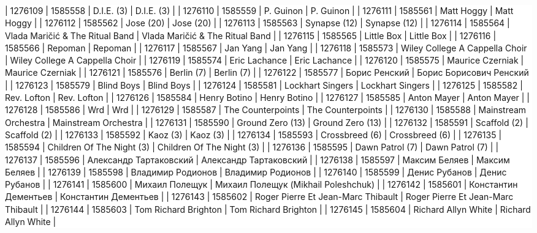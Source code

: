 | 1276109 | 1585558 | D.I.E. (3) | D.I.E. (3) |
| 1276110 | 1585559 | P. Guinon | P. Guinon |
| 1276111 | 1585561 | Matt Hoggy | Matt Hoggy |
| 1276112 | 1585562 | Jose (20) | Jose (20) |
| 1276113 | 1585563 | Synapse (12) | Synapse (12) |
| 1276114 | 1585564 | Vlada Maričić & The Ritual Band | Vlada Maričić & The Ritual Band |
| 1276115 | 1585565 | Little Box | Little Box |
| 1276116 | 1585566 | Repoman | Repoman |
| 1276117 | 1585567 | Jan Yang | Jan Yang |
| 1276118 | 1585573 | Wiley College A Cappella Choir | Wiley College A Cappella Choir |
| 1276119 | 1585574 | Eric Lachance | Eric Lachance |
| 1276120 | 1585575 | Maurice Czerniak | Maurice Czerniak |
| 1276121 | 1585576 | Berlin (7) | Berlin (7) |
| 1276122 | 1585577 | Борис Ренский | Борис Борисович Ренский |
| 1276123 | 1585579 | Blind Boys | Blind Boys |
| 1276124 | 1585581 | Lockhart Singers | Lockhart Singers |
| 1276125 | 1585582 | Rev. Lofton | Rev. Lofton |
| 1276126 | 1585584 | Henry Botino | Henry Botino |
| 1276127 | 1585585 | Anton Mayer | Anton Mayer |
| 1276128 | 1585586 | Wrd | Wrd |
| 1276129 | 1585587 | The Counterpoints | The Counterpoints |
| 1276130 | 1585588 | Mainstream Orchestra | Mainstream Orchestra |
| 1276131 | 1585590 | Ground Zero (13) | Ground Zero (13) |
| 1276132 | 1585591 | Scaffold (2) | Scaffold (2) |
| 1276133 | 1585592 | Kaoz (3) | Kaoz (3) |
| 1276134 | 1585593 | Crossbreed (6) | Crossbreed (6) |
| 1276135 | 1585594 | Children Of The Night (3) | Children Of The Night (3) |
| 1276136 | 1585595 | Dawn Patrol (7) | Dawn Patrol (7) |
| 1276137 | 1585596 | Александр Тартаковский | Александр Тартаковский |
| 1276138 | 1585597 | Максим Беляев | Максим Беляев |
| 1276139 | 1585598 | Владимир Родионов | Владимир Родионов |
| 1276140 | 1585599 | Денис Рубанов | Денис Рубанов |
| 1276141 | 1585600 | Михаил Полещук | Михаил Полещук (Mikhail Poleshchuk) |
| 1276142 | 1585601 | Константин Дементьев | Константин Дементьев |
| 1276143 | 1585602 | Roger Pierre Et Jean-Marc Thibault | Roger Pierre Et Jean-Marc Thibault |
| 1276144 | 1585603 | Tom Richard Brighton | Tom Richard Brighton |
| 1276145 | 1585604 | Richard Allyn White | Richard Allyn White |